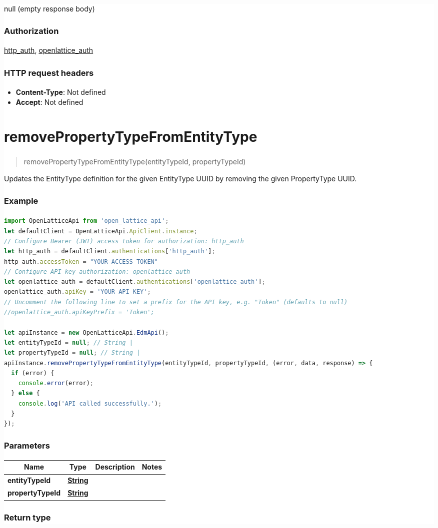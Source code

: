 null (empty response body)

### Authorization

[http_auth](../README.md#http_auth), [openlattice_auth](../README.md#openlattice_auth)

### HTTP request headers

 - **Content-Type**: Not defined
 - **Accept**: Not defined

<a name="removePropertyTypeFromEntityType"></a>
# **removePropertyTypeFromEntityType**
> removePropertyTypeFromEntityType(entityTypeId, propertyTypeId)

Updates the EntityType definition for the given EntityType UUID by removing the given PropertyType UUID.

### Example
```javascript
import OpenLatticeApi from 'open_lattice_api';
let defaultClient = OpenLatticeApi.ApiClient.instance;
// Configure Bearer (JWT) access token for authorization: http_auth
let http_auth = defaultClient.authentications['http_auth'];
http_auth.accessToken = "YOUR ACCESS TOKEN"
// Configure API key authorization: openlattice_auth
let openlattice_auth = defaultClient.authentications['openlattice_auth'];
openlattice_auth.apiKey = 'YOUR API KEY';
// Uncomment the following line to set a prefix for the API key, e.g. "Token" (defaults to null)
//openlattice_auth.apiKeyPrefix = 'Token';

let apiInstance = new OpenLatticeApi.EdmApi();
let entityTypeId = null; // String | 
let propertyTypeId = null; // String | 
apiInstance.removePropertyTypeFromEntityType(entityTypeId, propertyTypeId, (error, data, response) => {
  if (error) {
    console.error(error);
  } else {
    console.log('API called successfully.');
  }
});
```

### Parameters

Name | Type | Description  | Notes
------------- | ------------- | ------------- | -------------
 **entityTypeId** | [**String**](.md)|  | 
 **propertyTypeId** | [**String**](.md)|  | 

### Return type
